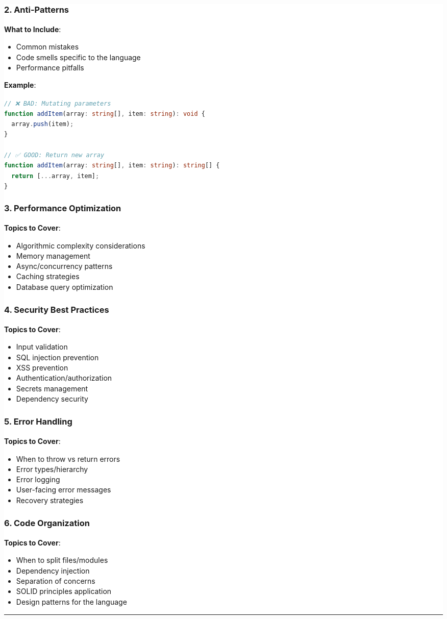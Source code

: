 ### 2. Anti-Patterns

**What to Include**:
- Common mistakes
- Code smells specific to the language
- Performance pitfalls

**Example**:
```typescript
// ❌ BAD: Mutating parameters
function addItem(array: string[], item: string): void {
  array.push(item);
}

// ✅ GOOD: Return new array
function addItem(array: string[], item: string): string[] {
  return [...array, item];
}
```

### 3. Performance Optimization

**Topics to Cover**:
- Algorithmic complexity considerations
- Memory management
- Async/concurrency patterns
- Caching strategies
- Database query optimization

### 4. Security Best Practices

**Topics to Cover**:
- Input validation
- SQL injection prevention
- XSS prevention
- Authentication/authorization
- Secrets management
- Dependency security

### 5. Error Handling

**Topics to Cover**:
- When to throw vs return errors
- Error types/hierarchy
- Error logging
- User-facing error messages
- Recovery strategies

### 6. Code Organization

**Topics to Cover**:
- When to split files/modules
- Dependency injection
- Separation of concerns
- SOLID principles application
- Design patterns for the language

---